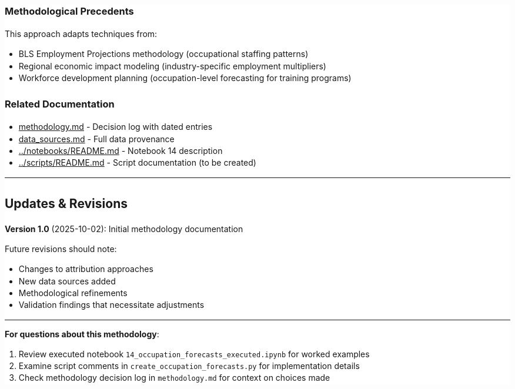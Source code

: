 ### Methodological Precedents
This approach adapts techniques from:
- BLS Employment Projections methodology (occupational staffing patterns)
- Regional economic impact modeling (industry-specific employment multipliers)
- Workforce development planning (occupation-level forecasting for training programs)

### Related Documentation
- [methodology.md](methodology.md) - Decision log with dated entries
- [data_sources.md](data_sources.md) - Full data provenance
- [../notebooks/README.md](../notebooks/README.md) - Notebook 14 description
- [../scripts/README.md](../scripts/README.md) - Script documentation (to be created)

---

## Updates & Revisions

**Version 1.0** (2025-10-02): Initial methodology documentation

Future revisions should note:
- Changes to attribution approaches
- New data sources added
- Methodological refinements
- Validation findings that necessitate adjustments

---

**For questions about this methodology**:
1. Review executed notebook `14_occupation_forecasts_executed.ipynb` for worked examples
2. Examine script comments in `create_occupation_forecasts.py` for implementation details
3. Check methodology decision log in `methodology.md` for context on choices made
